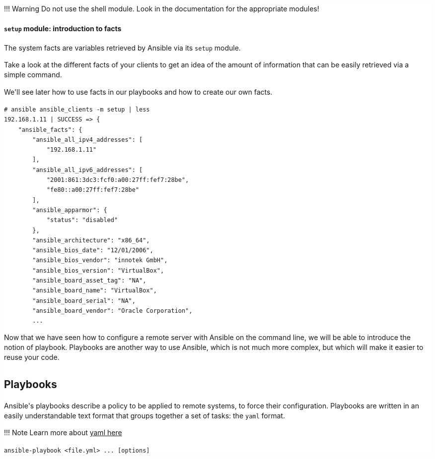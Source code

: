!!! Warning
    Do not use the shell module. Look in the documentation for the appropriate modules!

#### `setup` module: introduction to facts

The system facts are variables retrieved by Ansible via its `setup` module.

Take a look at the different facts of your clients to get an idea of the amount of information that can be easily retrieved via a simple command.

We'll see later how to use facts in our playbooks and how to create our own facts.

```
# ansible ansible_clients -m setup | less
192.168.1.11 | SUCCESS => {
    "ansible_facts": {
        "ansible_all_ipv4_addresses": [
            "192.168.1.11"
        ],
        "ansible_all_ipv6_addresses": [
            "2001:861:3dc3:fcf0:a00:27ff:fef7:28be",
            "fe80::a00:27ff:fef7:28be"
        ],
        "ansible_apparmor": {
            "status": "disabled"
        },
        "ansible_architecture": "x86_64",
        "ansible_bios_date": "12/01/2006",
        "ansible_bios_vendor": "innotek GmbH",
        "ansible_bios_version": "VirtualBox",
        "ansible_board_asset_tag": "NA",
        "ansible_board_name": "VirtualBox",
        "ansible_board_serial": "NA",
        "ansible_board_vendor": "Oracle Corporation",
        ...
```

Now that we have seen how to configure a remote server with Ansible on the command line, we will be able to introduce the notion of playbook. Playbooks are another way to use Ansible, which is not much more complex, but which will make it easier to reuse your code.

## Playbooks

Ansible's playbooks describe a policy to be applied to remote systems, to force their configuration. Playbooks are written in an easily understandable text format that groups together a set of tasks: the `yaml` format.

!!! Note
    Learn more about [yaml here](https://docs.ansible.com/ansible/latest/reference_appendices/YAMLSyntax.html)

```
ansible-playbook <file.yml> ... [options]
```

